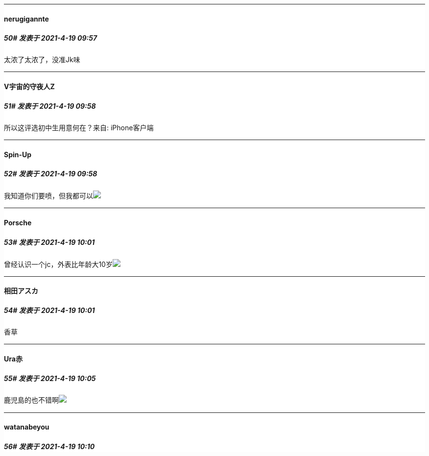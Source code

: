 
*****

####  nerugigannte  
##### 50#       发表于 2021-4-19 09:57


太浓了太浓了，没准Jk味


*****

####  V宇宙的守夜人Z  
##### 51#       发表于 2021-4-19 09:58


所以这评选初中生用意何在？来自: iPhone客户端


*****

####  Spin-Up  
##### 52#       发表于 2021-4-19 09:58


我知道你们要喷，但我都可以<img src="https://static.saraba1st.com/image/smiley/face2017/077.png" referrerpolicy="no-referrer">


*****

####  Porsche  
##### 53#       发表于 2021-4-19 10:01


曾经认识一个jc，外表比年龄大10岁<img src="https://static.saraba1st.com/image/smiley/face2017/075.png" referrerpolicy="no-referrer">


*****

####  相田アスカ  
##### 54#       发表于 2021-4-19 10:01


香草


*****

####  Ura赤  
##### 55#       发表于 2021-4-19 10:05


鹿児島的也不错啊<img src="https://static.saraba1st.com/image/smiley/face2017/034.png" referrerpolicy="no-referrer">


*****

####  watanabeyou  
##### 56#       发表于 2021-4-19 10:10
